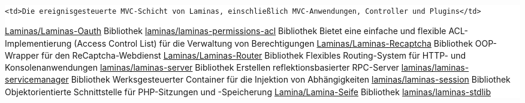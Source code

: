     <td>Die ereignisgesteuerte MVC-Schicht von Laminas, einschließlich MVC-Anwendungen, Controller und Plugins</td>
  </tr>
  <tr>
    <td>
      <a href="https://github.com/laminas/laminas-oauth.git">Laminas/Laminas-Oauth</a>
    </td>
    <td>Bibliothek</td>
    <td></td>
  </tr>
  <tr>
    <td>
      <a href="https://github.com/laminas/laminas-permissions-acl.git">laminas/laminas-permissions-acl</a>
    </td>
    <td>Bibliothek</td>
    <td>Bietet eine einfache und flexible ACL-Implementierung (Access Control List) für die Verwaltung von Berechtigungen</td>
  </tr>
  <tr>
    <td>
      <a href="https://github.com/laminas/laminas-recaptcha.git">Laminas/Laminas-Recaptcha</a>
    </td>
    <td>Bibliothek</td>
    <td>OOP-Wrapper für den ReCaptcha-Webdienst</td>
  </tr>
  <tr>
    <td>
      <a href="https://github.com/laminas/laminas-router.git">Laminas/Laminas-Router</a>
    </td>
    <td>Bibliothek</td>
    <td>Flexibles Routing-System für HTTP- und Konsolenanwendungen</td>
  </tr>
  <tr>
    <td>
      <a href="https://github.com/laminas/laminas-server.git">laminas/laminas-server</a>
    </td>
    <td>Bibliothek</td>
    <td>Erstellen reflektionsbasierter RPC-Server</td>
  </tr>
  <tr>
    <td>
      <a href="https://github.com/laminas/laminas-servicemanager.git">laminas/laminas-servicemanager</a>
    </td>
    <td>Bibliothek</td>
    <td>Werksgesteuerter Container für die Injektion von Abhängigkeiten</td>
  </tr>
  <tr>
    <td>
      <a href="https://github.com/laminas/laminas-session.git">laminas/laminas-session</a>
    </td>
    <td>Bibliothek</td>
    <td>Objektorientierte Schnittstelle für PHP-Sitzungen und -Speicherung</td>
  </tr>
  <tr>
    <td>
      <a href="https://github.com/laminas/laminas-soap.git">Lamina/Lamina-Seife</a>
    </td>
    <td>Bibliothek</td>
    <td></td>
  </tr>
  <tr>
    <td>
      <a href="https://github.com/laminas/laminas-stdlib.git">laminas/laminas-stdlib</a>